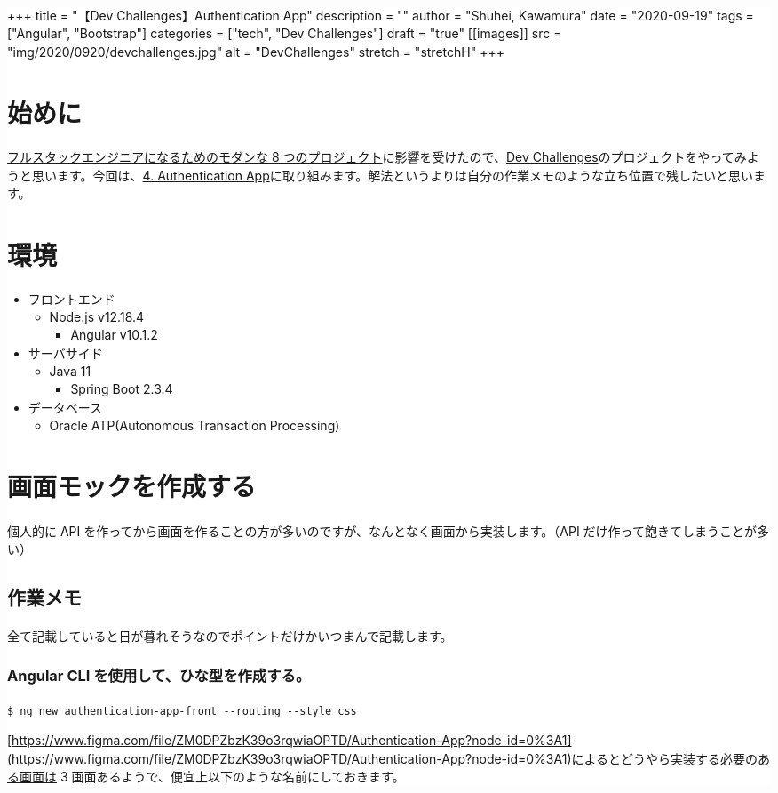+++
title = "【Dev Challenges】Authentication App"
description = ""
author = "Shuhei, Kawamura"
date = "2020-09-19"
tags = ["Angular", "Bootstrap"]
categories = ["tech", "Dev Challenges"]
draft = "true"
[[images]]
  src = "img/2020/0920/devchallenges.jpg"
  alt = "DevChallenges"
  stretch = "stretchH"
+++

# 始めに

[フルスタックエンジニアになるためのモダンな 8 つのプロジェクト](https://qiita.com/kanye__east/items/77a9746e9b98abbb97e6)に影響を受けたので、[Dev Challenges](https://devchallenges.io/challenges)のプロジェクトをやってみようと思います。今回は、[4. Authentication App](https://devchallenges.io/challenges/N1fvBjQfhlkctmwj1tnw)に取り組みます。解法というよりは自分の作業メモのような立ち位置で残したいと思います。

# 環境

- フロントエンド
  - Node.js v12.18.4
    - Angular v10.1.2
- サーバサイド
  - Java 11
    - Spring Boot 2.3.4
- データベース
  - Oracle ATP(Autonomous Transaction Processing)

# 画面モックを作成する

個人的に API を作ってから画面を作ることの方が多いのですが、なんとなく画面から実装します。（API だけ作って飽きてしまうことが多い）

## 作業メモ

全て記載していると日が暮れそうなのでポイントだけかいつまんで記載します。

### Angular CLI を使用して、ひな型を作成する。

```
$ ng new authentication-app-front --routing --style css
```

[https://www.figma.com/file/ZM0DPZbzK39o3rqwiaOPTD/Authentication-App?node-id=0%3A1](https://www.figma.com/file/ZM0DPZbzK39o3rqwiaOPTD/Authentication-App?node-id=0%3A1)によるとどうやら実装する必要のある画面は 3 画面あるようで、便宜上以下のような名前にしておきます。
